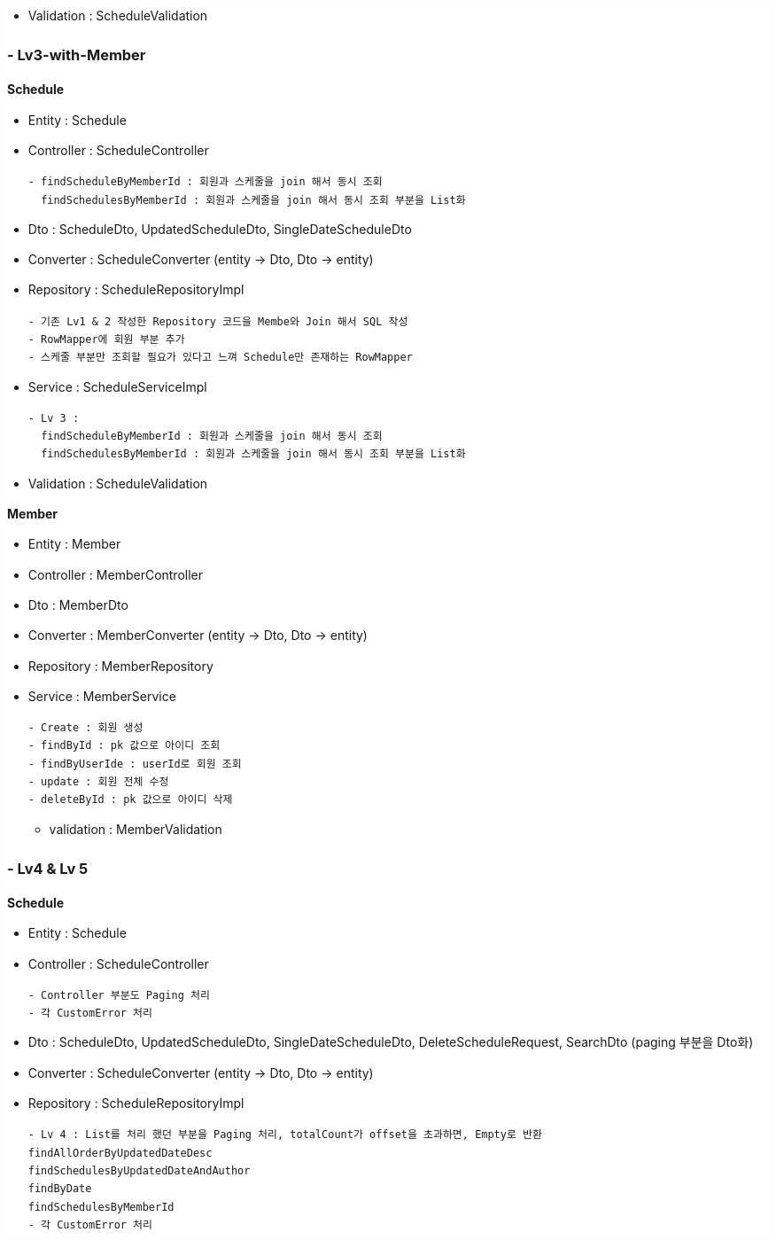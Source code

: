   - Validation : ScheduleValidation  

### - Lv3-with-Member
  **Schedule**
  - Entity : Schedule
  - Controller : ScheduleController

        - findScheduleByMemberId : 회원과 스케줄을 join 해서 동시 조회
          findSchedulesByMemberId : 회원과 스케줄을 join 해서 동시 조회 부분을 List화
  - Dto : ScheduleDto, UpdatedScheduleDto, SingleDateScheduleDto
  - Converter : ScheduleConverter (entity -> Dto, Dto -> entity)
  - Repository : ScheduleRepositoryImpl

        - 기존 Lv1 & 2 작성한 Repository 코드을 Membe와 Join 해서 SQL 작성
        - RowMapper에 회원 부분 추가
        - 스케줄 부분만 조회할 필요가 있다고 느껴 Schedule만 존재하는 RowMapper 

  - Service : ScheduleServiceImpl

        - Lv 3 :
          findScheduleByMemberId : 회원과 스케줄을 join 해서 동시 조회
          findSchedulesByMemberId : 회원과 스케줄을 join 해서 동시 조회 부분을 List화
    
  - Validation : ScheduleValidation
 
  **Member**
  - Entity : Member
  - Controller : MemberController
  - Dto : MemberDto
  - Converter : MemberConverter (entity -> Dto, Dto -> entity)
  - Repository : MemberRepository
  - Service : MemberService
  
        - Create : 회원 생성
        - findById : pk 값으로 아이디 조회
        - findByUserIde : userId로 회원 조회
        - update : 회원 전체 수정
        - deleteById : pk 값으로 아이디 삭제
        
    - validation : MemberValidation

### - Lv4 & Lv 5 
  **Schedule**
  - Entity : Schedule
  - Controller : ScheduleController

        - Controller 부분도 Paging 처리 
        - 각 CustomError 처리
    
  - Dto : ScheduleDto, UpdatedScheduleDto, SingleDateScheduleDto, DeleteScheduleRequest, SearchDto (paging 부분을 Dto화)
  - Converter : ScheduleConverter (entity -> Dto, Dto -> entity)
  - Repository : ScheduleRepositoryImpl

        - Lv 4 : List를 처리 했던 부분을 Paging 처리, totalCount가 offset을 초과하면, Empty로 반환 
        findAllOrderByUpdatedDateDesc 
        findSchedulesByUpdatedDateAndAuthor
        findByDate
        findSchedulesByMemberId
        - 각 CustomError 처리 
